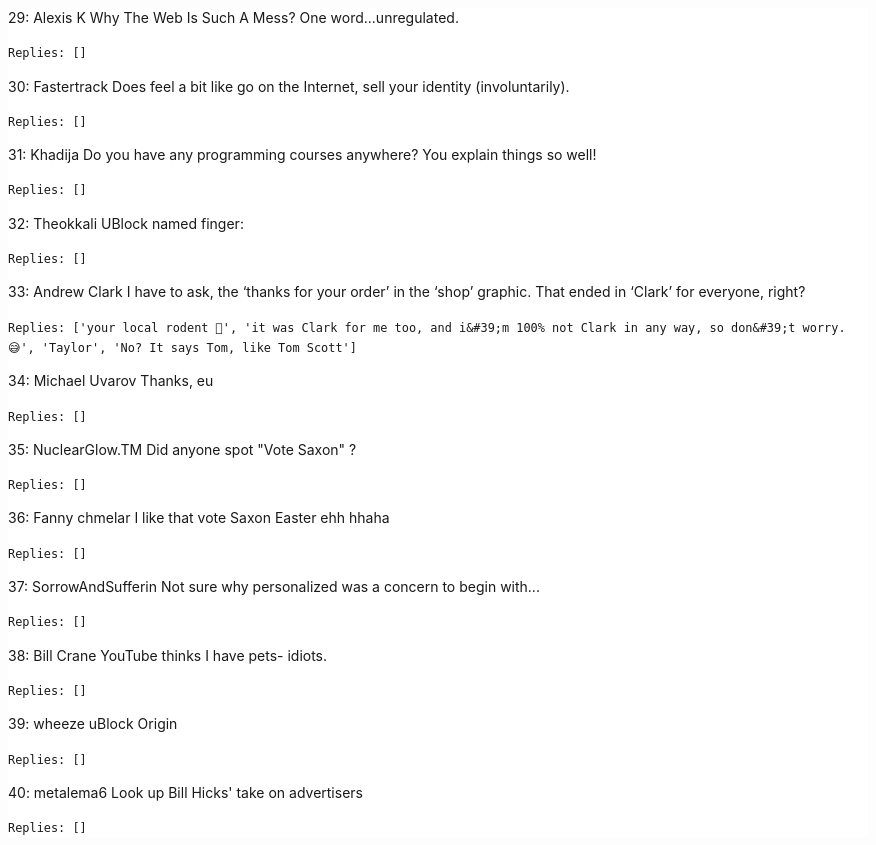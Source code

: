29: Alexis K 
 Why The Web Is Such A Mess? One word...unregulated. 

 	Replies: []

30: Fastertrack 
 Does feel a bit like go on the Internet, sell your identity (involuntarily). 

 	Replies: []

31: Khadija 
 Do you have any programming courses anywhere? You explain things so well! 

 	Replies: []

32: Theokkali 
 UBlock named finger: 

 	Replies: []

33: Andrew Clark 
 I have to ask, the ‘thanks for your order’ in the ‘shop’ graphic. That ended in ‘Clark’ for everyone, right? 

 	Replies: ['your local rodent 🐀', 'it was Clark for me too, and i&#39;m 100% not Clark in any way, so don&#39;t worry. 😅', 'Taylor', 'No? It says Tom, like Tom Scott']

34: Michael Uvarov 
 Thanks,  eu 

 	Replies: []

35: NuclearGlow.TM 
 Did anyone spot &quot;Vote Saxon&quot; ? 

 	Replies: []

36: Fanny chmelar 
 I like that vote Saxon Easter ehh hhaha 

 	Replies: []

37: SorrowAndSufferin 
 Not sure why personalized was a concern to begin with... 

 	Replies: []

38: Bill Crane 
 YouTube thinks I have pets- idiots. 

 	Replies: []

39: wheeze 
 uBlock Origin 

 	Replies: []

40: metalema6 
 Look up Bill Hicks&#39; take on advertisers 

 	Replies: []
